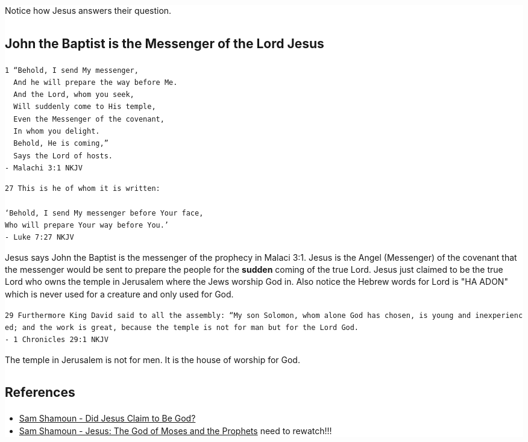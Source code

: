 
Notice how Jesus answers their question.

## John the Baptist is the Messenger of the Lord Jesus

```
1 “Behold, I send My messenger,
  And he will prepare the way before Me.
  And the Lord, whom you seek,
  Will suddenly come to His temple,
  Even the Messenger of the covenant,
  In whom you delight.
  Behold, He is coming,”
  Says the Lord of hosts.
- Malachi 3:1 NKJV
```

```
27 This is he of whom it is written:

‘Behold, I send My messenger before Your face,
Who will prepare Your way before You.’
- Luke 7:27 NKJV
```

Jesus says John the Baptist is the messenger of the prophecy in Malaci 3:1.  Jesus is the Angel (Messenger) of the covenant that the messenger would be sent to prepare the people for the **sudden** coming of the true Lord.  Jesus just claimed to be the true Lord who owns the temple in Jerusalem where the Jews worship God in.  Also notice the Hebrew words for Lord is "HA ADON" which is never used for a creature and only used for God.

```
29 Furthermore King David said to all the assembly: “My son Solomon, whom alone God has chosen, is young and inexperienced; and the work is great, because the temple is not for man but for the Lord God.
- 1 Chronicles 29:1 NKJV
```

The temple in Jerusalem is not for men.  It is the house of worship for God.

## References

- [Sam Shamoun - Did Jesus Claim to Be God?](https://www.youtube.com/watch?v=tPjNTFcWPUw)
- [Sam Shamoun - Jesus: The God of Moses and the Prophets](https://www.youtube.com/watch?v=bjnznrE008M) need to rewatch!!!
